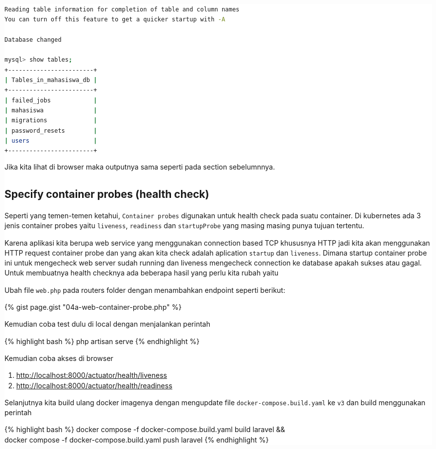 ```bash
Reading table information for completion of table and column names
You can turn off this feature to get a quicker startup with -A

Database changed

mysql> show tables;
+------------------------+
| Tables_in_mahasiswa_db |
+------------------------+
| failed_jobs            |
| mahasiswa              |
| migrations             |
| password_resets        |
| users                  |
+------------------------+
```

Jika kita lihat di browser maka outputnya sama seperti pada section sebelumnnya.

## Specify container probes (health check)

Seperti yang temen-temen ketahui, `Container probes` digunakan untuk health check pada suatu container. Di kubernetes ada 3 jenis container probes yaitu `liveness`, `readiness` dan `startupProbe` yang masing masing punya tujuan tertentu.

Karena aplikasi kita berupa web service yang menggunakan connection based TCP khususnya HTTP jadi kita akan menggunakan HTTP request container probe dan yang akan kita check adalah aplication `startup` dan `liveness`. Dimana startup container probe ini untuk mengecheck web server sudah running dan liveness mengecheck connection ke database apakah sukses atau gagal. Untuk membuatnya health checknya ada beberapa hasil yang perlu kita rubah yaitu 

Ubah file `web.php` pada routers folder dengan menambahkan endpoint seperti berikut:

{% gist page.gist "04a-web-container-probe.php" %}

Kemudian coba test dulu di local dengan menjalankan perintah 

{% highlight bash %}
php artisan serve
{% endhighlight %}

Kemudian coba akses di browser

1. [http://localhost:8000/actuator/health/liveness](http://localhost:8000/actuator/health/liveness)
2. [http://localhost:8000/actuator/health/readiness](http://localhost:8000/actuator/health/readiness)

Selanjutnya kita build ulang docker imagenya dengan mengupdate file `docker-compose.build.yaml` ke `v3` dan build menggunakan perintah

{% highlight bash %}
docker compose -f docker-compose.build.yaml build laravel && \
docker compose -f docker-compose.build.yaml push laravel
{% endhighlight %}
